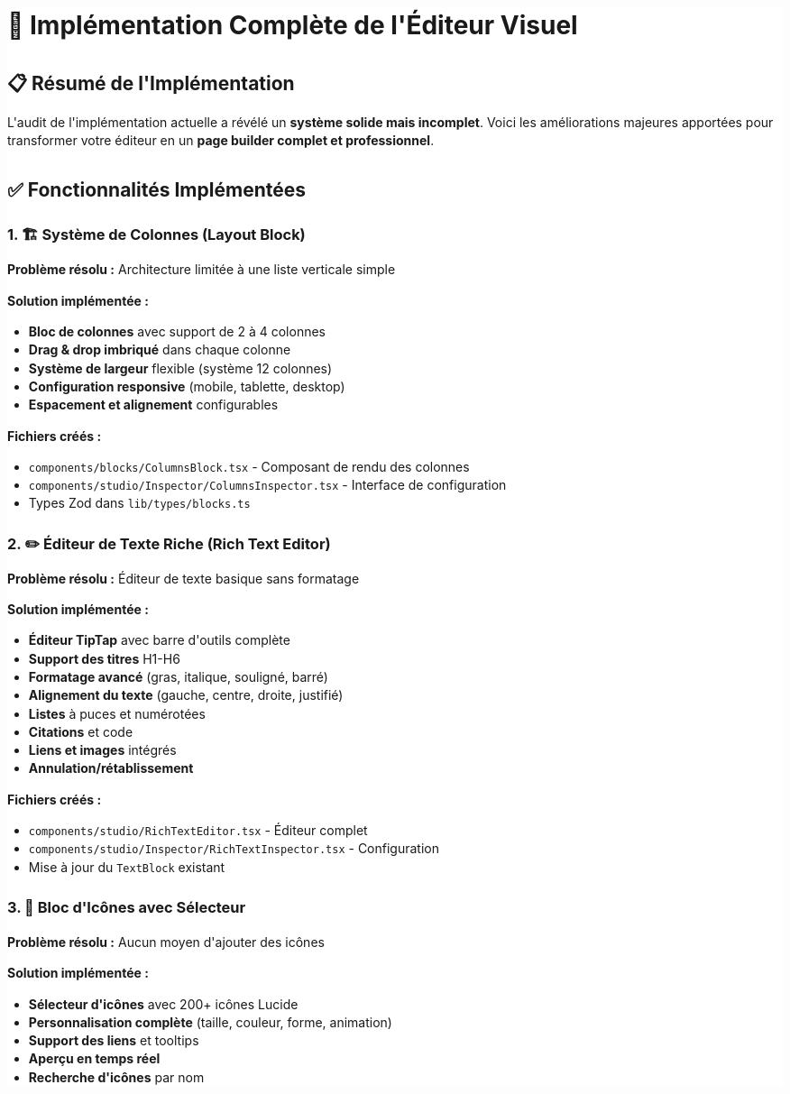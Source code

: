 # 🎉 Implémentation Complète de l'Éditeur Visuel

## 📋 Résumé de l'Implémentation

L'audit de l'implémentation actuelle a révélé un **système solide mais incomplet**. Voici les améliorations majeures apportées pour transformer votre éditeur en un **page builder complet et professionnel**.

## ✅ Fonctionnalités Implémentées

### 1. 🏗️ Système de Colonnes (Layout Block)

**Problème résolu :** Architecture limitée à une liste verticale simple

**Solution implémentée :**
- **Bloc de colonnes** avec support de 2 à 4 colonnes
- **Drag & drop imbriqué** dans chaque colonne
- **Système de largeur** flexible (système 12 colonnes)
- **Configuration responsive** (mobile, tablette, desktop)
- **Espacement et alignement** configurables

**Fichiers créés :**
- `components/blocks/ColumnsBlock.tsx` - Composant de rendu des colonnes
- `components/studio/Inspector/ColumnsInspector.tsx` - Interface de configuration
- Types Zod dans `lib/types/blocks.ts`

### 2. ✏️ Éditeur de Texte Riche (Rich Text Editor)

**Problème résolu :** Éditeur de texte basique sans formatage

**Solution implémentée :**
- **Éditeur TipTap** avec barre d'outils complète
- **Support des titres** H1-H6
- **Formatage avancé** (gras, italique, souligné, barré)
- **Alignement du texte** (gauche, centre, droite, justifié)
- **Listes** à puces et numérotées
- **Citations** et code
- **Liens et images** intégrés
- **Annulation/rétablissement**

**Fichiers créés :**
- `components/studio/RichTextEditor.tsx` - Éditeur complet
- `components/studio/Inspector/RichTextInspector.tsx` - Configuration
- Mise à jour du `TextBlock` existant

### 3. 🎨 Bloc d'Icônes avec Sélecteur

**Problème résolu :** Aucun moyen d'ajouter des icônes

**Solution implémentée :**
- **Sélecteur d'icônes** avec 200+ icônes Lucide
- **Personnalisation complète** (taille, couleur, forme, animation)
- **Support des liens** et tooltips
- **Aperçu en temps réel**
- **Recherche d'icônes** par nom
